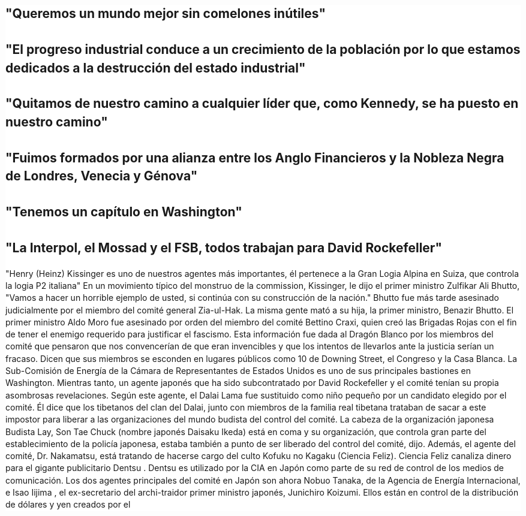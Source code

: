 "Queremos un mundo mejor
sin comelones inútiles"
-
"El progreso industrial conduce a un
crecimiento de la población por lo que estamos dedicados a la
destrucción del estado industrial"
-
"Quitamos de nuestro camino a cualquier líder que, como Kennedy, se ha
puesto en nuestro camino"
-
"Fuimos formados por una alianza entre los Anglo Financieros y la
Nobleza
Negra de Londres, Venecia y Génova"
-
"Tenemos un capítulo en
Washington"
-
"La Interpol, el Mossad y el FSB,
todos trabajan para
David Rockefeller"
-
"Henry (Heinz) Kissinger
es uno de nuestros agentes más importantes, él
pertenece a la Gran Logia Alpina en Suiza, que controla la logia P2 italiana"
En un movimiento típico del monstruo de la commission, Kissinger, le dijo el
primer ministro Zulfikar Ali Bhutto,
"Vamos a hacer un horrible ejemplo de usted, si continúa con su construcción
de la nación."
Bhutto fue más tarde asesinado judicialmente por el miembro del comité
general Zia-ul-Hak. La misma gente mató a su hija, la primer ministro,
Benazir Bhutto.
El primer ministro Aldo Moro fue asesinado por orden del miembro del comité
Bettino Craxi, quien creó las Brigadas Rojas con el fin de tener el enemigo
requerido para justificar el fascismo.
Esta información fue dada al Dragón Blanco por los miembros del comité que
pensaron que nos convencerían de que eran invencibles y que los intentos de
llevarlos ante la justicia serían un fracaso. Dicen que sus miembros se
esconden en lugares públicos como
10 de Downing Street, el Congreso y la Casa
Blanca. La Sub-Comisión de Energía de la Cámara de Representantes de Estados
Unidos es uno de sus principales bastiones en Washington.
Mientras tanto, un agente japonés que ha sido subcontratado por David
Rockefeller y el comité tenían su propia asombrosas revelaciones.
Según este agente, el Dalai Lama fue sustituido como niño pequeño por un
candidato elegido por el comité. Él dice que los tibetanos del clan del
Dalai, junto con miembros de la familia real tibetana trataban de sacar a
este impostor para liberar a las organizaciones del
mundo budista del
control del comité.
La cabeza de la organización japonesa Budista Lay, Son Tae Chuck (nombre
japonés Daisaku Ikeda) está en coma y su organización, que controla gran
parte del establecimiento de la policía japonesa, estaba también a punto de
ser liberado del control del comité, dijo.
Además, el agente del comité, Dr. Nakamatsu, está tratando de hacerse cargo
del culto
Kofuku
no Kagaku (Ciencia Feliz). Ciencia Feliz canaliza dinero
para el gigante publicitario Dentsu . Dentsu es utilizado por la CIA en
Japón como parte de su red de control de los medios de comunicación.
Los dos agentes principales del comité en Japón son ahora
Nobuo Tanaka, de
la Agencia de Energía Internacional, e Isao Iijima , el ex-secretario del
archi-traidor primer ministro japonés, Junichiro Koizumi.
Ellos están en control de la distribución de dólares y yen creados por el